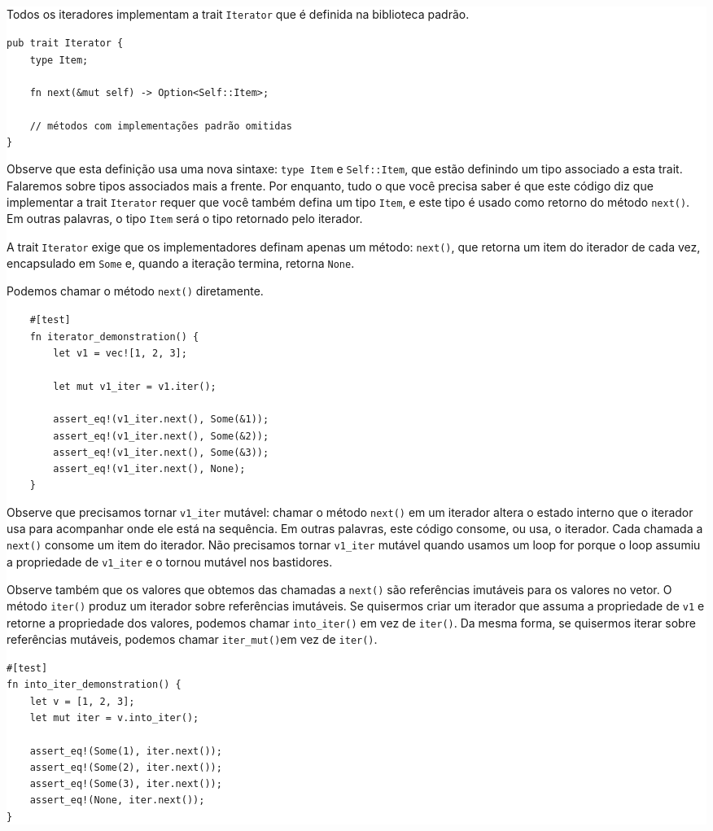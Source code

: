 Todos os iteradores implementam a trait ```Iterator``` que é definida na biblioteca padrão.

```
pub trait Iterator {
    type Item;

    fn next(&mut self) -> Option<Self::Item>;

    // métodos com implementações padrão omitidas
}
```

Observe que esta definição usa uma nova sintaxe: ```type Item``` e ```Self::Item```, que estão definindo um tipo associado a esta trait. Falaremos sobre tipos associados mais a frente. Por enquanto, tudo o que você precisa saber é que este código diz que implementar a trait ```Iterator``` requer que você também defina um tipo ```Item```, e este tipo é usado como retorno do método ```next()```. Em outras palavras, o tipo ```Item``` será o tipo retornado pelo iterador. 

A trait ```Iterator``` exige que os implementadores definam apenas um método: ```next()```, que retorna um item do iterador de cada vez, encapsulado em ```Some``` e, quando a iteração termina, retorna  ```None```. 

Podemos chamar o método ```next()``` diretamente.

```
    #[test]
    fn iterator_demonstration() {
        let v1 = vec![1, 2, 3];

        let mut v1_iter = v1.iter();

        assert_eq!(v1_iter.next(), Some(&1));
        assert_eq!(v1_iter.next(), Some(&2));
        assert_eq!(v1_iter.next(), Some(&3));
        assert_eq!(v1_iter.next(), None);
    }
```

Observe que precisamos tornar ```v1_iter``` mutável: chamar o método ```next()``` em um iterador altera o estado interno que o iterador usa para acompanhar onde ele está na sequência. Em outras palavras, este código consome, ou usa, o iterador. Cada chamada a ```next()``` consome um item do iterador. Não precisamos tornar ```v1_iter``` mutável quando usamos um loop for porque o loop assumiu a propriedade de ```v1_iter``` e o tornou mutável nos bastidores. 

Observe também que os valores que obtemos das chamadas a ```next()``` são referências imutáveis para os valores no vetor. O método ```iter()``` produz um iterador sobre referências imutáveis. Se quisermos criar um iterador que assuma a propriedade de ```v1``` e retorne a propriedade dos valores, podemos chamar ```into_iter()``` em vez de ```iter()```. Da mesma forma, se quisermos iterar sobre referências mutáveis, podemos chamar ```iter_mut()```em vez de ```iter()```.

```
#[test]
fn into_iter_demonstration() {
	let v = [1, 2, 3];
	let mut iter = v.into_iter();

	assert_eq!(Some(1), iter.next());
	assert_eq!(Some(2), iter.next());
	assert_eq!(Some(3), iter.next());
	assert_eq!(None, iter.next());
}
```
